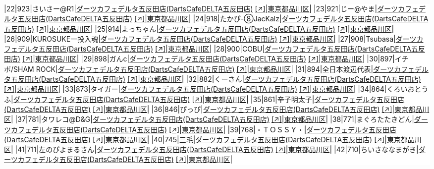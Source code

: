 |22|923|<span class="rank-name-dl">さいさー@R1</span>|<a href="/darts/rank/shops/e044da1f2569eac60d9b047a20a7ba1e.html">ダーツカフェデルタ五反田店(DartsCafeDELTA五反田店)</a> <a href="https://search.dartslive.com/jp/shop/e044da1f2569eac60d9b047a20a7ba1e">[↗]</a>|<a href="/darts/rank/東京都/品川区">東京都品川区</a>|
|23|921|<span class="rank-name-dl">じー@やま</span>|<a href="/darts/rank/shops/e044da1f2569eac60d9b047a20a7ba1e.html">ダーツカフェデルタ五反田店(DartsCafeDELTA五反田店)</a> <a href="https://search.dartslive.com/jp/shop/e044da1f2569eac60d9b047a20a7ba1e">[↗]</a>|<a href="/darts/rank/東京都/品川区">東京都品川区</a>|
|24|918|<span class="rank-name-dl">たかぴ-⑧JacKalz</span>|<a href="/darts/rank/shops/e044da1f2569eac60d9b047a20a7ba1e.html">ダーツカフェデルタ五反田店(DartsCafeDELTA五反田店)</a> <a href="https://search.dartslive.com/jp/shop/e044da1f2569eac60d9b047a20a7ba1e">[↗]</a>|<a href="/darts/rank/東京都/品川区">東京都品川区</a>|
|25|914|<span class="rank-name-dl">よっちゃん</span>|<a href="/darts/rank/shops/e044da1f2569eac60d9b047a20a7ba1e.html">ダーツカフェデルタ五反田店(DartsCafeDELTA五反田店)</a> <a href="https://search.dartslive.com/jp/shop/e044da1f2569eac60d9b047a20a7ba1e">[↗]</a>|<a href="/darts/rank/東京都/品川区">東京都品川区</a>|
|26|909|<span class="rank-name-dl">KUROSUKE一投入魂</span>|<a href="/darts/rank/shops/e044da1f2569eac60d9b047a20a7ba1e.html">ダーツカフェデルタ五反田店(DartsCafeDELTA五反田店)</a> <a href="https://search.dartslive.com/jp/shop/e044da1f2569eac60d9b047a20a7ba1e">[↗]</a>|<a href="/darts/rank/東京都/品川区">東京都品川区</a>|
|27|908|<span class="rank-name-dl">Tsubasa</span>|<a href="/darts/rank/shops/e044da1f2569eac60d9b047a20a7ba1e.html">ダーツカフェデルタ五反田店(DartsCafeDELTA五反田店)</a> <a href="https://search.dartslive.com/jp/shop/e044da1f2569eac60d9b047a20a7ba1e">[↗]</a>|<a href="/darts/rank/東京都/品川区">東京都品川区</a>|
|28|900|<span class="rank-name-dl">COBU</span>|<a href="/darts/rank/shops/e044da1f2569eac60d9b047a20a7ba1e.html">ダーツカフェデルタ五反田店(DartsCafeDELTA五反田店)</a> <a href="https://search.dartslive.com/jp/shop/e044da1f2569eac60d9b047a20a7ba1e">[↗]</a>|<a href="/darts/rank/東京都/品川区">東京都品川区</a>|
|29|898|<span class="rank-name-dl">ガんc</span>|<a href="/darts/rank/shops/e044da1f2569eac60d9b047a20a7ba1e.html">ダーツカフェデルタ五反田店(DartsCafeDELTA五反田店)</a> <a href="https://search.dartslive.com/jp/shop/e044da1f2569eac60d9b047a20a7ba1e">[↗]</a>|<a href="/darts/rank/東京都/品川区">東京都品川区</a>|
|30|897|<span class="rank-name-dl">イチボ/SHAM ROCK</span>|<a href="/darts/rank/shops/e044da1f2569eac60d9b047a20a7ba1e.html">ダーツカフェデルタ五反田店(DartsCafeDELTA五反田店)</a> <a href="https://search.dartslive.com/jp/shop/e044da1f2569eac60d9b047a20a7ba1e">[↗]</a>|<a href="/darts/rank/東京都/品川区">東京都品川区</a>|
|31|894|<span class="rank-name-dl">全日本渡辺代表</span>|<a href="/darts/rank/shops/e044da1f2569eac60d9b047a20a7ba1e.html">ダーツカフェデルタ五反田店(DartsCafeDELTA五反田店)</a> <a href="https://search.dartslive.com/jp/shop/e044da1f2569eac60d9b047a20a7ba1e">[↗]</a>|<a href="/darts/rank/東京都/品川区">東京都品川区</a>|
|32|882|<span class="rank-name-dl">くーさん</span>|<a href="/darts/rank/shops/e044da1f2569eac60d9b047a20a7ba1e.html">ダーツカフェデルタ五反田店(DartsCafeDELTA五反田店)</a> <a href="https://search.dartslive.com/jp/shop/e044da1f2569eac60d9b047a20a7ba1e">[↗]</a>|<a href="/darts/rank/東京都/品川区">東京都品川区</a>|
|33|873|<span class="rank-name-dl">タイガー</span>|<a href="/darts/rank/shops/e044da1f2569eac60d9b047a20a7ba1e.html">ダーツカフェデルタ五反田店(DartsCafeDELTA五反田店)</a> <a href="https://search.dartslive.com/jp/shop/e044da1f2569eac60d9b047a20a7ba1e">[↗]</a>|<a href="/darts/rank/東京都/品川区">東京都品川区</a>|
|34|864|<span class="rank-name-dl">くろいおとうふ</span>|<a href="/darts/rank/shops/e044da1f2569eac60d9b047a20a7ba1e.html">ダーツカフェデルタ五反田店(DartsCafeDELTA五反田店)</a> <a href="https://search.dartslive.com/jp/shop/e044da1f2569eac60d9b047a20a7ba1e">[↗]</a>|<a href="/darts/rank/東京都/品川区">東京都品川区</a>|
|35|861|<span class="rank-name-dl">辛子明太子</span>|<a href="/darts/rank/shops/e044da1f2569eac60d9b047a20a7ba1e.html">ダーツカフェデルタ五反田店(DartsCafeDELTA五反田店)</a> <a href="https://search.dartslive.com/jp/shop/e044da1f2569eac60d9b047a20a7ba1e">[↗]</a>|<a href="/darts/rank/東京都/品川区">東京都品川区</a>|
|36|846|<span class="rank-name-dl">ぴっぴ</span>|<a href="/darts/rank/shops/e044da1f2569eac60d9b047a20a7ba1e.html">ダーツカフェデルタ五反田店(DartsCafeDELTA五反田店)</a> <a href="https://search.dartslive.com/jp/shop/e044da1f2569eac60d9b047a20a7ba1e">[↗]</a>|<a href="/darts/rank/東京都/品川区">東京都品川区</a>|
|37|781|<span class="rank-name-dl">タワレコ@D&amp;G</span>|<a href="/darts/rank/shops/e044da1f2569eac60d9b047a20a7ba1e.html">ダーツカフェデルタ五反田店(DartsCafeDELTA五反田店)</a> <a href="https://search.dartslive.com/jp/shop/e044da1f2569eac60d9b047a20a7ba1e">[↗]</a>|<a href="/darts/rank/東京都/品川区">東京都品川区</a>|
|38|771|<span class="rank-name-dl">まぐろたたきどん</span>|<a href="/darts/rank/shops/e044da1f2569eac60d9b047a20a7ba1e.html">ダーツカフェデルタ五反田店(DartsCafeDELTA五反田店)</a> <a href="https://search.dartslive.com/jp/shop/e044da1f2569eac60d9b047a20a7ba1e">[↗]</a>|<a href="/darts/rank/東京都/品川区">東京都品川区</a>|
|39|768|<span class="rank-name-dl">・ＴＯＳＳＹ・</span>|<a href="/darts/rank/shops/e044da1f2569eac60d9b047a20a7ba1e.html">ダーツカフェデルタ五反田店(DartsCafeDELTA五反田店)</a> <a href="https://search.dartslive.com/jp/shop/e044da1f2569eac60d9b047a20a7ba1e">[↗]</a>|<a href="/darts/rank/東京都/品川区">東京都品川区</a>|
|40|745|<span class="rank-name-dl">三毛</span>|<a href="/darts/rank/shops/e044da1f2569eac60d9b047a20a7ba1e.html">ダーツカフェデルタ五反田店(DartsCafeDELTA五反田店)</a> <a href="https://search.dartslive.com/jp/shop/e044da1f2569eac60d9b047a20a7ba1e">[↗]</a>|<a href="/darts/rank/東京都/品川区">東京都品川区</a>|
|41|711|<span class="rank-name-dl">左のぴよまるさん</span>|<a href="/darts/rank/shops/e044da1f2569eac60d9b047a20a7ba1e.html">ダーツカフェデルタ五反田店(DartsCafeDELTA五反田店)</a> <a href="https://search.dartslive.com/jp/shop/e044da1f2569eac60d9b047a20a7ba1e">[↗]</a>|<a href="/darts/rank/東京都/品川区">東京都品川区</a>|
|42|710|<span class="rank-name-dl">ちいさななまがき</span>|<a href="/darts/rank/shops/e044da1f2569eac60d9b047a20a7ba1e.html">ダーツカフェデルタ五反田店(DartsCafeDELTA五反田店)</a> <a href="https://search.dartslive.com/jp/shop/e044da1f2569eac60d9b047a20a7ba1e">[↗]</a>|<a href="/darts/rank/東京都/品川区">東京都品川区</a>|